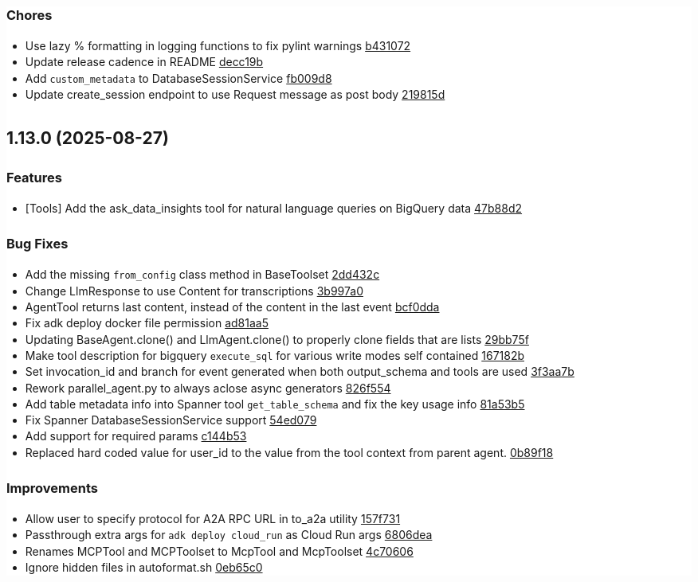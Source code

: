 ### Chores

* Use lazy % formatting in logging functions to fix pylint warnings [b431072](https://github.com/google/adk-python/commit/b4310727d90421a81a8afc47e3c344646ee7aee8)
* Update release cadence in README [decc19b](https://github.com/google/adk-python/commit/decc19b188fbf097995824f9ad7b7be1263b6338)
* Add `custom_metadata` to DatabaseSessionService [fb009d8](https://github.com/google/adk-python/commit/fb009d8ea672bbbef4753e4cd25229dbebd0ff8d)
* Update create_session endpoint to use Request message as post body [219815d](https://github.com/google/adk-python/commit/219815d2d7f45ac0cff28265f23fbf4f4e77163f)

## 1.13.0 (2025-08-27)

### Features

* [Tools] Add the ask_data_insights tool for natural language queries on BigQuery data [47b88d2](https://github.com/google/adk-python/commit/47b88d2b06d247a698915ebf74564dbb5d81153e)

### Bug Fixes

* Add the missing `from_config` class method in BaseToolset [2dd432c](https://github.com/google/adk-python/commit/2dd432cc1fe265a79986a28e2afb59ee2c83abb3)
* Change LlmResponse to use Content for transcriptions [3b997a0](https://github.com/google/adk-python/commit/3b997a0a07d1a2915bc64d64355f4dbabb7e0ba0)
* AgentTool returns last content, instead of the content in the last event [bcf0dda](https://github.com/google/adk-python/commit/bcf0dda8bcc221974098f3077007c9e84c63021a)
* Fix adk deploy docker file permission [ad81aa5](https://github.com/google/adk-python/commit/ad81aa54de1f38df580915b7f47834ea8e5f1004)
* Updating BaseAgent.clone() and LlmAgent.clone() to properly clone fields that are lists [29bb75f](https://github.com/google/adk-python/commit/29bb75f975fe0c9c9d9a7e534a9c20158e1cbe1e)
* Make tool description for bigquery `execute_sql` for various write modes self contained [167182b](https://github.com/google/adk-python/commit/167182be0163117f814c70f453d5b2e19bf474df)
* Set invocation_id and branch for event generated when both output_schema and tools are used [3f3aa7b](https://github.com/google/adk-python/commit/3f3aa7b32d63cae5750d71bc586c088427c979ea)
* Rework parallel_agent.py to always aclose async generators [826f554](https://github.com/google/adk-python/commit/826f5547890dc02e707be33a3d6a58b527dac223)
* Add table metadata info into Spanner tool `get_table_schema` and fix the key usage info [81a53b5](https://github.com/google/adk-python/commit/81a53b53d6336011187a50ae8f1544de9b2764a8)
* Fix Spanner DatabaseSessionService support [54ed079](https://github.com/google/adk-python/commit/54ed0791005350542708eb2c38f32ce8b92356bc)
* Add support for required params [c144b53](https://github.com/google/adk-python/commit/c144b5347cc459496d4fd41e0c63715ffffb4952)
* Replaced hard coded value for user_id to the value from the tool context from parent agent. [0b89f18](https://github.com/google/adk-python/commit/0b89f1882dccc1acd0ee109832053edecec04850)

### Improvements

* Allow user to specify protocol for A2A RPC URL in to_a2a utility [157f731](https://github.com/google/adk-python/commit/157f73181d123b0fddc34205dc74434fcbc43b2a)
* Passthrough extra args for `adk deploy cloud_run` as Cloud Run args [6806dea](https://github.com/google/adk-python/commit/6806deaf8811eb7f02ed958648886323aba16adb)
* Renames MCPTool and MCPToolset to McpTool and McpToolset [4c70606](https://github.com/google/adk-python/commit/4c7060612967253dae824a14c5c3f853a547469b)
* Ignore hidden files in autoformat.sh [0eb65c0](https://github.com/google/adk-python/commit/0eb65c07d52f71cf555f0c32dc34b2e4ac8cf2a2)
